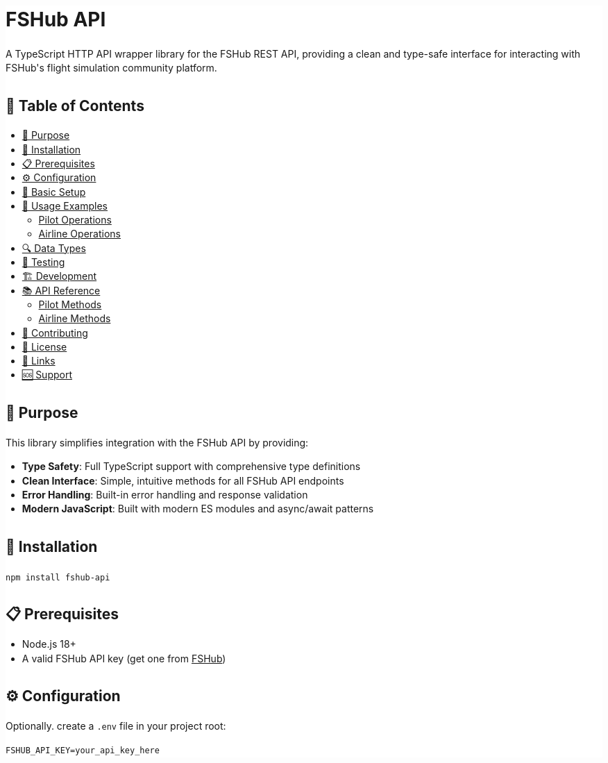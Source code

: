 # FSHub API

A TypeScript HTTP API wrapper library for the FSHub REST API, providing a clean and type-safe interface for interacting with FSHub's flight simulation community platform.

## 📑 Table of Contents

- [🎯 Purpose](#-purpose)
- [🚀 Installation](#-installation)
- [📋 Prerequisites](#-prerequisites)
- [⚙️ Configuration](#️-configuration)
- [🔧 Basic Setup](#-basic-setup)
- [📖 Usage Examples](#-usage-examples)
  - [Pilot Operations](#pilot-operations)
  - [Airline Operations](#airline-operations)
- [🔍 Data Types](#-data-types)
- [🧪 Testing](#-testing)
- [🏗️ Development](#️-development)
- [📚 API Reference](#-api-reference)
  - [Pilot Methods](#pilot-methods)
  - [Airline Methods](#airline-methods)
- [🤝 Contributing](#-contributing)
- [📄 License](#-license)
- [🔗 Links](#-links)
- [🆘 Support](#-support)

## 🎯 Purpose

This library simplifies integration with the FSHub API by providing:
- **Type Safety**: Full TypeScript support with comprehensive type definitions
- **Clean Interface**: Simple, intuitive methods for all FSHub API endpoints
- **Error Handling**: Built-in error handling and response validation
- **Modern JavaScript**: Built with modern ES modules and async/await patterns

## 🚀 Installation

```bash
npm install fshub-api
```

## 📋 Prerequisites

- Node.js 18+ 
- A valid FSHub API key (get one from [FSHub](https://fshub.io))

## ⚙️ Configuration

Optionally. create a `.env` file in your project root:

```env
FSHUB_API_KEY=your_api_key_here
```
